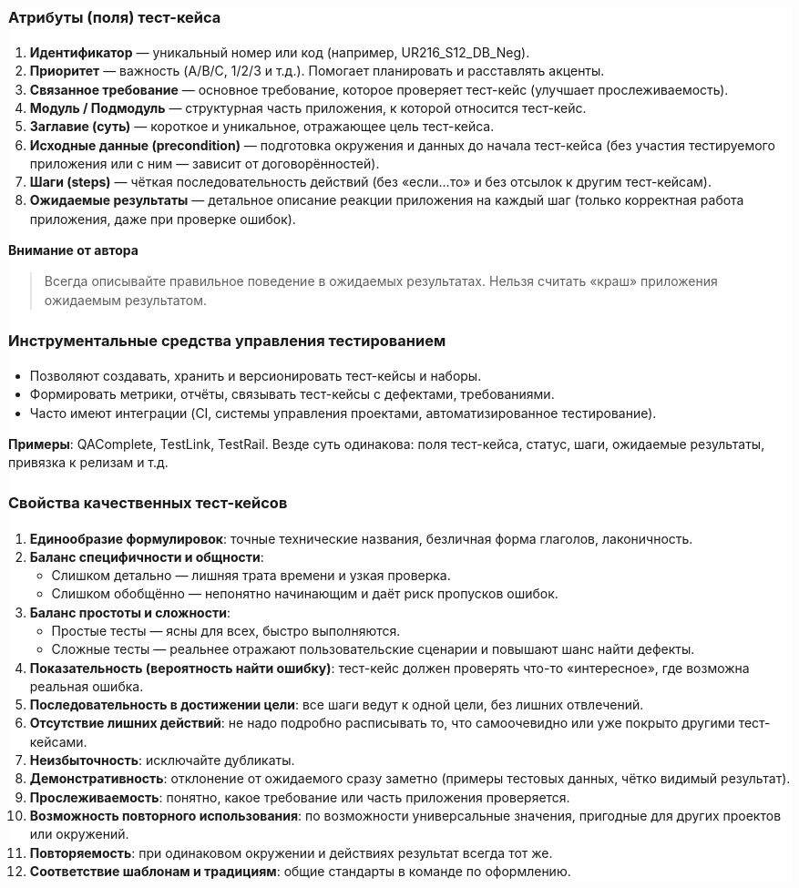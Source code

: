 ### Атрибуты (поля) тест-кейса

1. **Идентификатор** — уникальный номер или код (например, UR216_S12_DB_Neg).
2. **Приоритет** — важность (A/B/C, 1/2/3 и т.д.). Помогает планировать и расставлять акценты.
3. **Связанное требование** — основное требование, которое проверяет тест-кейс (улучшает прослеживаемость).
4. **Модуль / Подмодуль** — структурная часть приложения, к которой относится тест-кейс.
5. **Заглавие (суть)** — короткое и уникальное, отражающее цель тест-кейса.
6. **Исходные данные (precondition)** — подготовка окружения и данных до начала тест-кейса (без участия тестируемого приложения или с ним — зависит от договорённостей).
7. **Шаги (steps)** — чёткая последовательность действий (без «если…то» и без отсылок к другим тест-кейсам).
8. **Ожидаемые результаты** — детальное описание реакции приложения на каждый шаг (только корректная работа приложения, даже при проверке ошибок).

**Внимание от автора**

> Всегда описывайте правильное поведение в ожидаемых результатах. Нельзя считать «краш» приложения ожидаемым результатом.

### Инструментальные средства управления тестированием

- Позволяют создавать, хранить и версионировать тест-кейсы и наборы.
- Формировать метрики, отчёты, связывать тест-кейсы с дефектами, требованиями.
- Часто имеют интеграции (CI, системы управления проектами, автоматизированное тестирование).

**Примеры**: QAComplete, TestLink, TestRail. Везде суть одинакова: поля тест-кейса, статус, шаги, ожидаемые результаты, привязка к релизам и т.д.

### Свойства качественных тест-кейсов

1. **Единообразие формулировок**: точные технические названия, безличная форма глаголов, лаконичность.
2. **Баланс специфичности и общности**:
    - Слишком детально — лишняя трата времени и узкая проверка.
    - Слишком обобщённо — непонятно начинающим и даёт риск пропусков ошибок.
3. **Баланс простоты и сложности**:
    - Простые тесты — ясны для всех, быстро выполняются.
    - Сложные тесты — реальнее отражают пользовательские сценарии и повышают шанс найти дефекты.
4. **Показательность (вероятность найти ошибку)**: тест-кейс должен проверять что-то «интересное», где возможна реальная ошибка.
5. **Последовательность в достижении цели**: все шаги ведут к одной цели, без лишних отвлечений.
6. **Отсутствие лишних действий**: не надо подробно расписывать то, что самоочевидно или уже покрыто другими тест-кейсами.
7. **Неизбыточность**: исключайте дубликаты.
8. **Демонстративность**: отклонение от ожидаемого сразу заметно (примеры тестовых данных, чётко видимый результат).
9. **Прослеживаемость**: понятно, какое требование или часть приложения проверяется.
10. **Возможность повторного использования**: по возможности универсальные значения, пригодные для других проектов или окружений.
11. **Повторяемость**: при одинаковом окружении и действиях результат всегда тот же.
12. **Соответствие шаблонам и традициям**: общие стандарты в команде по оформлению.
